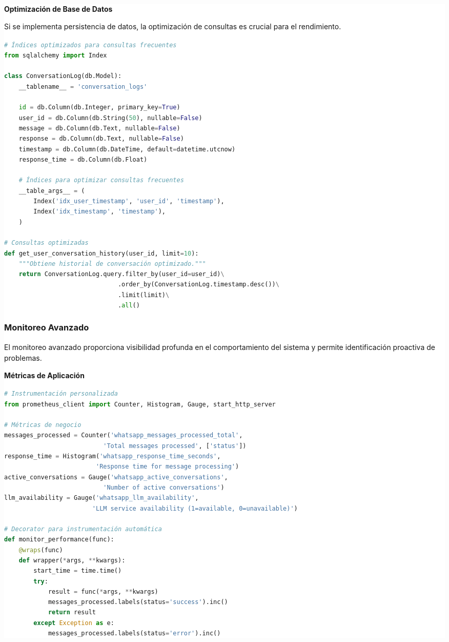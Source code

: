 **Optimización de Base de Datos**

Si se implementa persistencia de datos, la optimización de consultas es crucial para el rendimiento.

```python
# Índices optimizados para consultas frecuentes
from sqlalchemy import Index

class ConversationLog(db.Model):
    __tablename__ = 'conversation_logs'
    
    id = db.Column(db.Integer, primary_key=True)
    user_id = db.Column(db.String(50), nullable=False)
    message = db.Column(db.Text, nullable=False)
    response = db.Column(db.Text, nullable=False)
    timestamp = db.Column(db.DateTime, default=datetime.utcnow)
    response_time = db.Column(db.Float)
    
    # Índices para optimizar consultas frecuentes
    __table_args__ = (
        Index('idx_user_timestamp', 'user_id', 'timestamp'),
        Index('idx_timestamp', 'timestamp'),
    )

# Consultas optimizadas
def get_user_conversation_history(user_id, limit=10):
    """Obtiene historial de conversación optimizado."""
    return ConversationLog.query.filter_by(user_id=user_id)\
                               .order_by(ConversationLog.timestamp.desc())\
                               .limit(limit)\
                               .all()
```

### Monitoreo Avanzado

El monitoreo avanzado proporciona visibilidad profunda en el comportamiento del sistema y permite identificación proactiva de problemas.

**Métricas de Aplicación**

```python
# Instrumentación personalizada
from prometheus_client import Counter, Histogram, Gauge, start_http_server

# Métricas de negocio
messages_processed = Counter('whatsapp_messages_processed_total', 
                           'Total messages processed', ['status'])
response_time = Histogram('whatsapp_response_time_seconds',
                         'Response time for message processing')
active_conversations = Gauge('whatsapp_active_conversations',
                           'Number of active conversations')
llm_availability = Gauge('whatsapp_llm_availability',
                        'LLM service availability (1=available, 0=unavailable)')

# Decorator para instrumentación automática
def monitor_performance(func):
    @wraps(func)
    def wrapper(*args, **kwargs):
        start_time = time.time()
        try:
            result = func(*args, **kwargs)
            messages_processed.labels(status='success').inc()
            return result
        except Exception as e:
            messages_processed.labels(status='error').inc()
```
